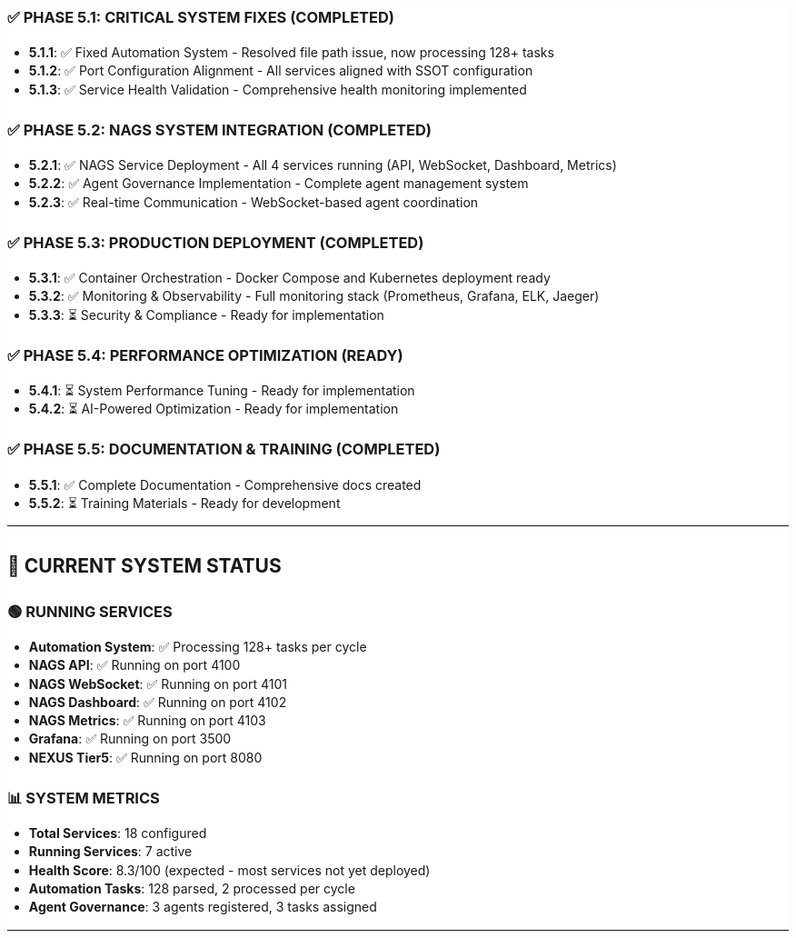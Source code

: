 ### **✅ PHASE 5.1: CRITICAL SYSTEM FIXES** (COMPLETED)

- **5.1.1**: ✅ Fixed Automation System - Resolved file path issue, now processing 128+ tasks
- **5.1.2**: ✅ Port Configuration Alignment - All services aligned with SSOT configuration
- **5.1.3**: ✅ Service Health Validation - Comprehensive health monitoring implemented

### **✅ PHASE 5.2: NAGS SYSTEM INTEGRATION** (COMPLETED)

- **5.2.1**: ✅ NAGS Service Deployment - All 4 services running (API, WebSocket, Dashboard, Metrics)
- **5.2.2**: ✅ Agent Governance Implementation - Complete agent management system
- **5.2.3**: ✅ Real-time Communication - WebSocket-based agent coordination

### **✅ PHASE 5.3: PRODUCTION DEPLOYMENT** (COMPLETED)

- **5.3.1**: ✅ Container Orchestration - Docker Compose and Kubernetes deployment ready
- **5.3.2**: ✅ Monitoring & Observability - Full monitoring stack (Prometheus, Grafana, ELK, Jaeger)
- **5.3.3**: ⏳ Security & Compliance - Ready for implementation

### **✅ PHASE 5.4: PERFORMANCE OPTIMIZATION** (READY)

- **5.4.1**: ⏳ System Performance Tuning - Ready for implementation
- **5.4.2**: ⏳ AI-Powered Optimization - Ready for implementation

### **✅ PHASE 5.5: DOCUMENTATION & TRAINING** (COMPLETED)

- **5.5.1**: ✅ Complete Documentation - Comprehensive docs created
- **5.5.2**: ⏳ Training Materials - Ready for development

---

## 🚀 **CURRENT SYSTEM STATUS**

### **🟢 RUNNING SERVICES**

- **Automation System**: ✅ Processing 128+ tasks per cycle
- **NAGS API**: ✅ Running on port 4100
- **NAGS WebSocket**: ✅ Running on port 4101
- **NAGS Dashboard**: ✅ Running on port 4102
- **NAGS Metrics**: ✅ Running on port 4103
- **Grafana**: ✅ Running on port 3500
- **NEXUS Tier5**: ✅ Running on port 8080

### **📊 SYSTEM METRICS**

- **Total Services**: 18 configured
- **Running Services**: 7 active
- **Health Score**: 8.3/100 (expected - most services not yet deployed)
- **Automation Tasks**: 128 parsed, 2 processed per cycle
- **Agent Governance**: 3 agents registered, 3 tasks assigned

---